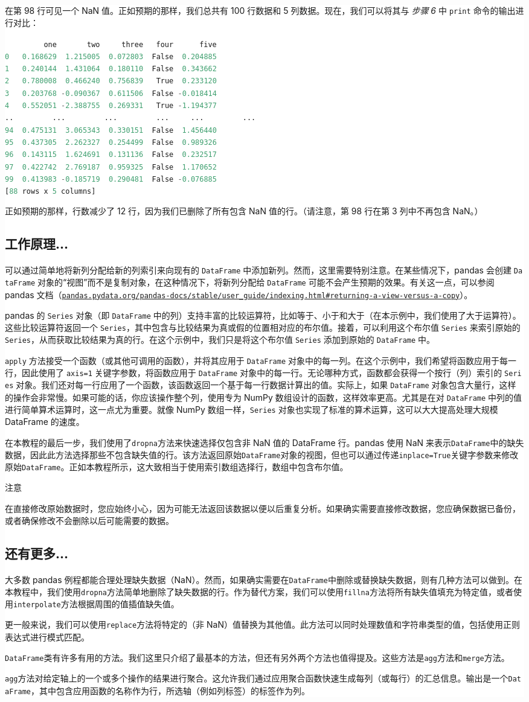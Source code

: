 在第 98 行可见一个 NaN 值。正如预期的那样，我们总共有 100 行数据和 5 列数据。现在，我们可以将其与 *步骤 6* 中 `print` 命令的输出进行对比：

```py
         one       two     three   four      five
0   0.168629  1.215005  0.072803  False  0.204885
1   0.240144  1.431064  0.180110  False  0.343662
2   0.780008  0.466240  0.756839   True  0.233120
3   0.203768 -0.090367  0.611506  False -0.018414
4   0.552051 -2.388755  0.269331   True -1.194377
..         ...         ...         ...     ...         ...
94  0.475131  3.065343  0.330151  False  1.456440
95  0.437305  2.262327  0.254499  False  0.989326
96  0.143115  1.624691  0.131136  False  0.232517
97  0.422742  2.769187  0.959325  False  1.170652
99  0.413983 -0.185719  0.290481  False -0.076885
[88 rows x 5 columns]
```

正如预期的那样，行数减少了 12 行，因为我们已删除了所有包含 NaN 值的行。（请注意，第 98 行在第 3 列中不再包含 NaN。）

## 工作原理...

可以通过简单地将新列分配给新的列索引来向现有的 `DataFrame` 中添加新列。然而，这里需要特别注意。在某些情况下，pandas 会创建 `DataFrame` 对象的“视图”而不是复制对象，在这种情况下，将新列分配给 `DataFrame` 可能不会产生预期的效果。有关这一点，可以参阅 pandas 文档（[`pandas.pydata.org/pandas-docs/stable/user_guide/indexing.html#returning-a-view-versus-a-copy`](https://pandas.pydata.org/pandas-docs/stable/user_guide/indexing.html#returning-a-view-versus-a-copy)）。

pandas 的 `Series` 对象（即 `DataFrame` 中的列）支持丰富的比较运算符，比如等于、小于和大于（在本示例中，我们使用了大于运算符）。这些比较运算符返回一个 `Series`，其中包含与比较结果为真或假的位置相对应的布尔值。接着，可以利用这个布尔值 `Series` 来索引原始的 `Series`，从而获取比较结果为真的行。在这个示例中，我们只是将这个布尔值 `Series` 添加到原始的 `DataFrame` 中。

`apply` 方法接受一个函数（或其他可调用的函数），并将其应用于 `DataFrame` 对象中的每一列。在这个示例中，我们希望将函数应用于每一行，因此使用了 `axis=1` 关键字参数，将函数应用于 `DataFrame` 对象中的每一行。无论哪种方式，函数都会获得一个按行（列）索引的 `Series` 对象。我们还对每一行应用了一个函数，该函数返回一个基于每一行数据计算出的值。实际上，如果 `DataFrame` 对象包含大量行，这样的操作会非常慢。如果可能的话，你应该操作整个列，使用专为 NumPy 数组设计的函数，这样效率更高。尤其是在对 `DataFrame` 中列的值进行简单算术运算时，这一点尤为重要。就像 NumPy 数组一样，`Series` 对象也实现了标准的算术运算，这可以大大提高处理大规模 DataFrame 的速度。

在本教程的最后一步，我们使用了`dropna`方法来快速选择仅包含非 NaN 值的 DataFrame 行。pandas 使用 NaN 来表示`DataFrame`中的缺失数据，因此此方法选择那些不包含缺失值的行。该方法返回原始`DataFrame`对象的视图，但也可以通过传递`inplace=True`关键字参数来修改原始`DataFrame`。正如本教程所示，这大致相当于使用索引数组选择行，数组中包含布尔值。

注意

在直接修改原始数据时，您应始终小心，因为可能无法返回该数据以便以后重复分析。如果确实需要直接修改数据，您应确保数据已备份，或者确保修改不会删除以后可能需要的数据。

## 还有更多...

大多数 pandas 例程都能合理处理缺失数据（NaN）。然而，如果确实需要在`DataFrame`中删除或替换缺失数据，则有几种方法可以做到。在本教程中，我们使用`dropna`方法简单地删除了缺失数据的行。作为替代方案，我们可以使用`fillna`方法将所有缺失值填充为特定值，或者使用`interpolate`方法根据周围的值插值缺失值。

更一般来说，我们可以使用`replace`方法将特定的（非 NaN）值替换为其他值。此方法可以同时处理数值和字符串类型的值，包括使用正则表达式进行模式匹配。

`DataFrame`类有许多有用的方法。我们这里只介绍了最基本的方法，但还有另外两个方法也值得提及。这些方法是`agg`方法和`merge`方法。

`agg`方法对给定轴上的一个或多个操作的结果进行聚合。这允许我们通过应用聚合函数快速生成每列（或每行）的汇总信息。输出是一个`DataFrame`，其中包含应用函数的名称作为行，所选轴（例如列标签）的标签作为列。
